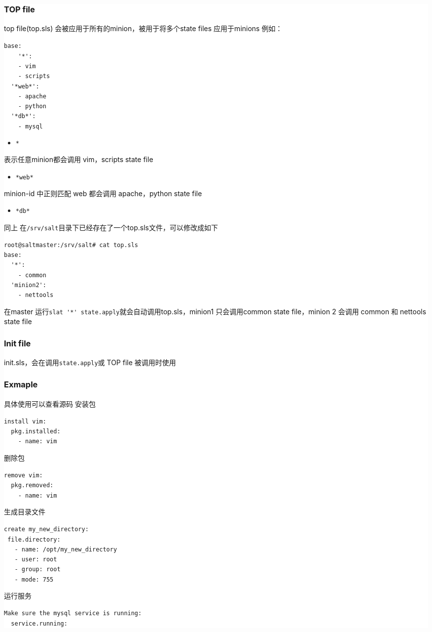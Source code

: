 ### TOP file
top file(top.sls) 会被应用于所有的minion，被用于将多个state files 应用于minions
例如：
```
base:
	'*':
  	- vim
    - scripts
  '*web*':
  	- apache
    - python
  '*db*':
  	- mysql
```

- `*`

表示任意minion都会调用 vim，scripts state file

- `*web*`

minion-id 中正则匹配 web 都会调用 apache，python state file

- `*db*`

同上
在`/srv/salt`目录下已经存在了一个top.sls文件，可以修改成如下
```
root@saltmaster:/srv/salt# cat top.sls 
base:
  '*':
    - common
  'minion2':
    - nettools
```
在master 运行`slat '*' state.apply`就会自动调用top.sls，minion1 只会调用common state file，minion 2 会调用 common 和 nettools state file
### Init file
init.sls，会在调用`state.apply`或 TOP file 被调用时使用
### Exmaple
具体使用可以查看源码
安装包
```
install vim:
  pkg.installed:
    - name: vim
```
删除包
```
remove vim:
  pkg.removed:
    - name: vim
```
生成目录文件
```
create my_new_directory:
 file.directory:
   - name: /opt/my_new_directory
   - user: root
   - group: root
   - mode: 755
```
运行服务
```
Make sure the mysql service is running:
  service.running:
```